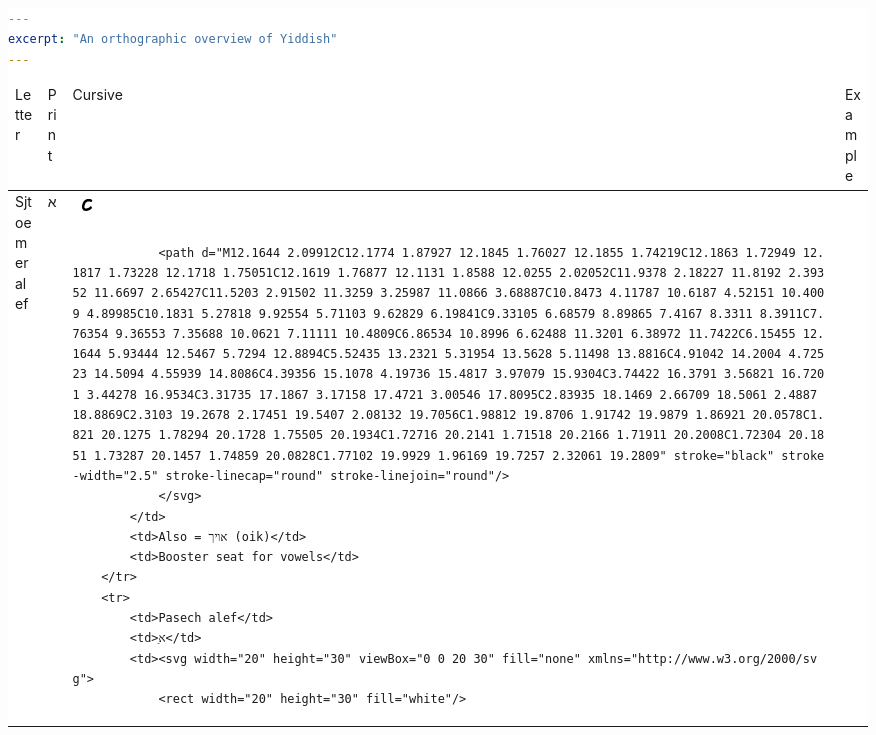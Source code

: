 ```yaml
---
excerpt: "An orthographic overview of Yiddish"
---
```

<table class="breakout alphabet">
    <thead>
        <td>Letter</td>
        <td>Print</td>
        <td>Cursive</td>
        <td>Example</td>
    </thead>
    <tbody>
        <tr>
            <td>Sjtoemer alef</td>
            <td>א</td>
            <td><svg width="20" height="30" viewBox="0 0 20 30" fill="none" xmlns="http://www.w3.org/2000/svg">
				<rect width="20" height="30" fill="white"/>
				<path d="M17.9683 8.72777C17.985 8.69369 17.9952 8.67294 17.9988 8.66551C18.0013 8.66034 17.9997 8.65952 17.9939 8.66304C17.9881 8.66655 17.975 8.67453 17.9547 8.68691C17.9344 8.69932 17.8692 8.66767 17.7591 8.59204C17.649 8.51636 17.5225 8.44359 17.3797 8.37369C17.237 8.30379 17.0985 8.2512 16.9643 8.2159C16.8301 8.18059 16.6781 8.15704 16.5084 8.14527C16.3387 8.13346 16.084 8.12738 15.7443 8.12698C15.4046 8.12651 15.1754 8.13193 15.0567 8.14312C14.9381 8.15432 14.8111 8.18033 14.6759 8.22113C14.5406 8.26196 14.3442 8.33588 14.0867 8.44292C13.8292 8.54991 13.6222 8.64312 13.4658 8.72256C13.3095 8.80197 13.1081 8.91744 12.8618 9.06889C12.6154 9.22035 12.4415 9.33657 12.3401 9.41759C12.2387 9.49865 12.1297 9.59733 12.013 9.71366C11.8962 9.82999 11.7791 9.96852 11.6616 10.1293C11.5441 10.2901 11.4326 10.476 11.3271 10.687C11.2217 10.898 11.1147 11.1636 11.0063 11.4837C10.8978 11.8039 10.7968 12.0929 10.7031 12.3509C10.6095 12.6089 10.5161 12.8924 10.423 13.2015C10.33 13.5106 10.2679 13.7495 10.2368 13.9182C10.2057 14.0869 10.1857 14.3333 10.1769 14.6573C10.1681 14.9814 10.1671 15.1873 10.1737 15.2752C10.1804 15.3631 10.2003 15.4711 10.2335 15.5991C10.2666 15.7272 10.3277 15.8936 10.4167 16.0983C10.5057 16.3031 10.5949 16.4768 10.6844 16.6194C10.7739 16.7621 10.8602 16.8786 10.9434 16.969C11.0266 17.0593 11.1157 17.1445 11.2106 17.2245C11.3055 17.3045 11.4471 17.3862 11.6354 17.4696C11.8237 17.5529 11.9926 17.612 12.142 17.6469C12.2914 17.6817 12.4522 17.7052 12.6243 17.7175C12.7963 17.7298 13.006 17.7362 13.2532 17.7366C13.5004 17.737 13.751 17.7059 14.0052 17.6433C14.2593 17.5808 14.4803 17.5169 14.6684 17.4518C14.8564 17.3867 15.0544 17.31 15.2624 17.2218C15.4704 17.1336 15.7148 17.0223 15.9957 16.8878C16.2765 16.7533 16.5159 16.6265 16.7138 16.5075C16.9118 16.3885 17.0734 16.2767 17.1988 16.1721C17.3847 16.017 17.5437 15.8159 17.6757 15.569" stroke="black" stroke-width="2.5" stroke-linecap="round" stroke-linejoin="round"/>
				
				<path d="M12.1644 2.09912C12.1774 1.87927 12.1845 1.76027 12.1855 1.74219C12.1863 1.72949 12.1817 1.73228 12.1718 1.75051C12.1619 1.76877 12.1131 1.8588 12.0255 2.02052C11.9378 2.18227 11.8192 2.39352 11.6697 2.65427C11.5203 2.91502 11.3259 3.25987 11.0866 3.68887C10.8473 4.11787 10.6187 4.52151 10.4009 4.89985C10.1831 5.27818 9.92554 5.71103 9.62829 6.19841C9.33105 6.68579 8.89865 7.4167 8.3311 8.3911C7.76354 9.36553 7.35688 10.0621 7.11111 10.4809C6.86534 10.8996 6.62488 11.3201 6.38972 11.7422C6.15455 12.1644 5.93444 12.5467 5.7294 12.8894C5.52435 13.2321 5.31954 13.5628 5.11498 13.8816C4.91042 14.2004 4.72523 14.5094 4.55939 14.8086C4.39356 15.1078 4.19736 15.4817 3.97079 15.9304C3.74422 16.3791 3.56821 16.7201 3.44278 16.9534C3.31735 17.1867 3.17158 17.4721 3.00546 17.8095C2.83935 18.1469 2.66709 18.5061 2.4887 18.8869C2.3103 19.2678 2.17451 19.5407 2.08132 19.7056C1.98812 19.8706 1.91742 19.9879 1.86921 20.0578C1.821 20.1275 1.78294 20.1728 1.75505 20.1934C1.72716 20.2141 1.71518 20.2166 1.71911 20.2008C1.72304 20.1851 1.73287 20.1457 1.74859 20.0828C1.77102 19.9929 1.96169 19.7257 2.32061 19.2809" stroke="black" stroke-width="2.5" stroke-linecap="round" stroke-linejoin="round"/> 
				</svg>
			</td>
            <td>Also = אױך (oik)</td>
            <td>Booster seat for vowels</td>
        </tr>
        <tr>
            <td>Pasech alef</td>
            <td>ַא</td>
            <td><svg width="20" height="30" viewBox="0 0 20 30" fill="none" xmlns="http://www.w3.org/2000/svg">
				<rect width="20" height="30" fill="white"/>